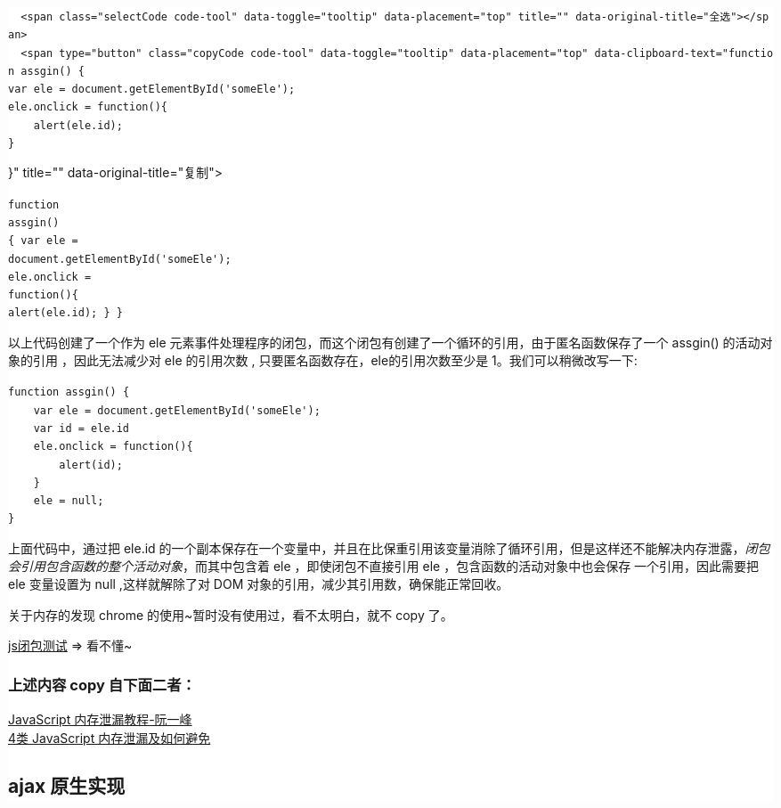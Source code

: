       <span class="selectCode code-tool" data-toggle="tooltip" data-placement="top" title="" data-original-title="全选"></span>
      <span type="button" class="copyCode code-tool" data-toggle="tooltip" data-placement="top" data-clipboard-text="function assgin() {
    var ele = document.getElementById('someEle');
    ele.onclick = function(){
        alert(ele.id);
    }
}" title="" data-original-title="复制"></span>
      <span type="button" class="saveToNote code-tool" data-toggle="tooltip" data-placement="top" title="" data-original-title="放进笔记"></span>
      </div>
      </div><pre class="hljs javascript"><code><span class="hljs-function"><span class="hljs-keyword">function</span> <span class="hljs-title">assgin</span>(<span class="hljs-params"></span>) </span>{
    <span class="hljs-keyword">var</span> ele = <span class="hljs-built_in">document</span>.getElementById(<span class="hljs-string">'someEle'</span>);
    ele.onclick = <span class="hljs-function"><span class="hljs-keyword">function</span>(<span class="hljs-params"></span>)</span>{
        alert(ele.id);
    }
}</code></pre>
<p>以上代码创建了一个作为 ele 元素事件处理程序的闭包，而这个闭包有创建了一个循环的引用，由于匿名函数保存了一个 assgin() 的活动对象的引用 ，因此无法减少对 ele 的引用次数 , 只要匿名函数存在，ele的引用次数至少是 1。我们可以稍微改写一下:</p>
<div class="widget-codetool" style="display:none;">
      <div class="widget-codetool--inner">
      <span class="selectCode code-tool" data-toggle="tooltip" data-placement="top" title="" data-original-title="全选"></span>
      <span type="button" class="copyCode code-tool" data-toggle="tooltip" data-placement="top" data-clipboard-text="function assgin() {
    var ele = document.getElementById('someEle');
    var id = ele.id
    ele.onclick = function(){
        alert(id);
    }
    ele = null;
}" title="" data-original-title="复制"></span>
      <span type="button" class="saveToNote code-tool" data-toggle="tooltip" data-placement="top" title="" data-original-title="放进笔记"></span>
      </div>
      </div><pre class="hljs javascript"><code><span class="hljs-function"><span class="hljs-keyword">function</span> <span class="hljs-title">assgin</span>(<span class="hljs-params"></span>) </span>{
    <span class="hljs-keyword">var</span> ele = <span class="hljs-built_in">document</span>.getElementById(<span class="hljs-string">'someEle'</span>);
    <span class="hljs-keyword">var</span> id = ele.id
    ele.onclick = <span class="hljs-function"><span class="hljs-keyword">function</span>(<span class="hljs-params"></span>)</span>{
        alert(id);
    }
    ele = <span class="hljs-literal">null</span>;
}</code></pre>
<p>上面代码中，通过把 ele.id 的一个副本保存在一个变量中，并且在比保重引用该变量消除了循环引用，但是这样还不能解决内存泄露，<em>闭包会引用包含函数的整个活动对象</em>，而其中包含着 ele ，即使闭包不直接引用 ele ，包含函数的活动对象中也会保存 一个引用，因此需要把 ele 变量设置为 null ,这样就解除了对 DOM 对象的引用，减少其引用数，确保能正常回收。</p>
<p>关于内存的发现 chrome 的使用~暂时没有使用过，看不太明白，就不 copy 了。</p>
<p><a href="http://www.cnblogs.com/rubylouvre/p/3345294.html" rel="nofollow noreferrer" target="_blank">js闭包测试</a> =&gt; 看不懂~</p>
<h3 id="articleHeader8">上述内容 copy 自下面二者：</h3>
<p><a href="http://www.ruanyifeng.com/blog/2017/04/memory-leak.html" rel="nofollow noreferrer" target="_blank">JavaScript 内存泄漏教程-阮一峰</a><br><a href="https://jinlong.github.io/2016/05/01/4-Types-of-Memory-Leaks-in-JavaScript-and-How-to-Get-Rid-Of-Them/" rel="nofollow noreferrer" target="_blank">4类 JavaScript 内存泄漏及如何避免</a></p>
<h2 id="articleHeader9">ajax 原生实现</h2>
<div class="widget-codetool" style="display:none;">
      <div class="widget-codetool--inner">